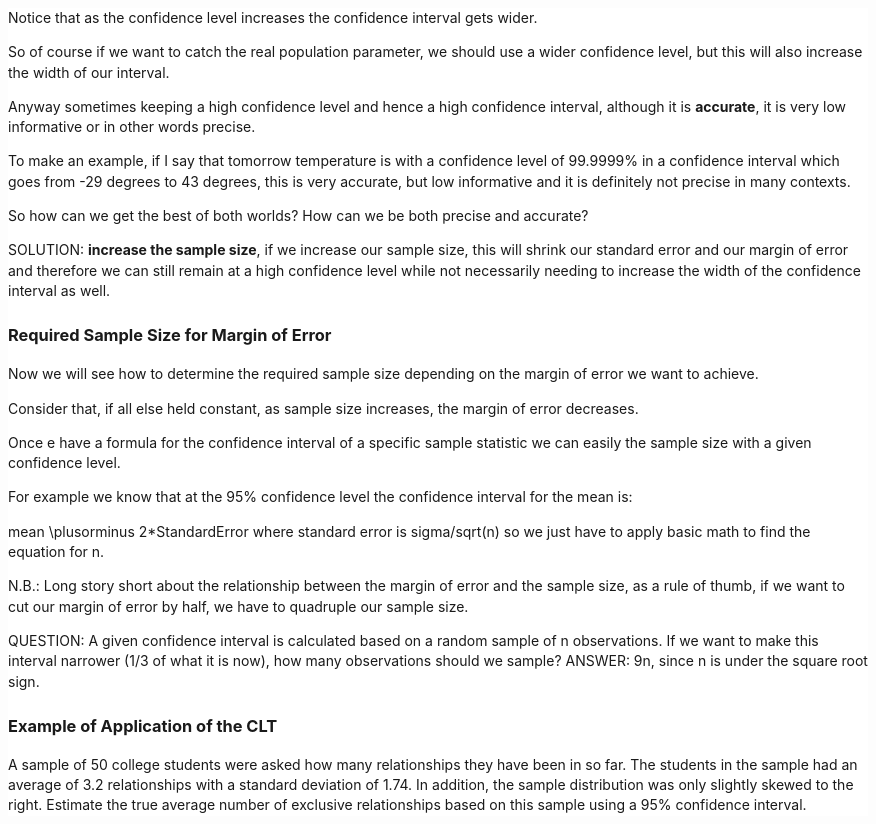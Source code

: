 Notice that as the confidence level increases the confidence interval gets wider.

So of course if we want to catch the real population parameter, we should use a
wider confidence level, but this will also increase the width of our interval.

Anyway sometimes keeping a high confidence level and hence a high confidence
interval, although it is **accurate**, it is very low informative or in other
words precise.

To make an example, if I say that tomorrow temperature is with a confidence
level of 99.9999% in a confidence interval which goes from -29 degrees to 43
degrees, this is very accurate, but low informative and it is definitely not
precise in many contexts.

So how can we get the best of both worlds? How can we be both precise and
accurate?

SOLUTION: **increase the sample size**, if we increase our sample size, this
will shrink our standard error and our margin of error and therefore we can
still remain at a high confidence level while not necessarily needing to
increase the width of the confidence interval as well.


### Required Sample Size for Margin of Error

Now we will see how to determine the required sample size depending on the
margin of error we want to achieve.

Consider that, if all else held constant, as sample size increases, the margin of
error decreases.

Once e have a formula for the confidence interval of a specific sample statistic
we can easily the sample size with a given confidence level.

For example we know that at the 95\% confidence level the confidence interval
for the mean is:

mean \plusorminus 2*StandardError
where standard error is sigma/sqrt(n)
so we just have to apply basic math to find the equation for n.

N.B.: Long story short about the relationship between the margin of error and the 
sample size, as a rule of thumb, if we want to cut our margin of error by half, 
we have to quadruple our sample size.

QUESTION: A given confidence interval is calculated based on a random sample of
n observations. If we want to make this interval narrower (1/3 of what it is
now), how many observations should we sample?
ANSWER: 9n, since n is under the square root sign.

### Example of Application of the CLT

A sample of 50 college students were asked how many relationships they have been in so
far. The students in the sample had an average of 3.2 relationships with a
standard deviation of 1.74. In addition, the sample distribution was only
slightly skewed to the right. Estimate the true average number of exclusive
relationships based on this sample using a 95\% confidence interval.
